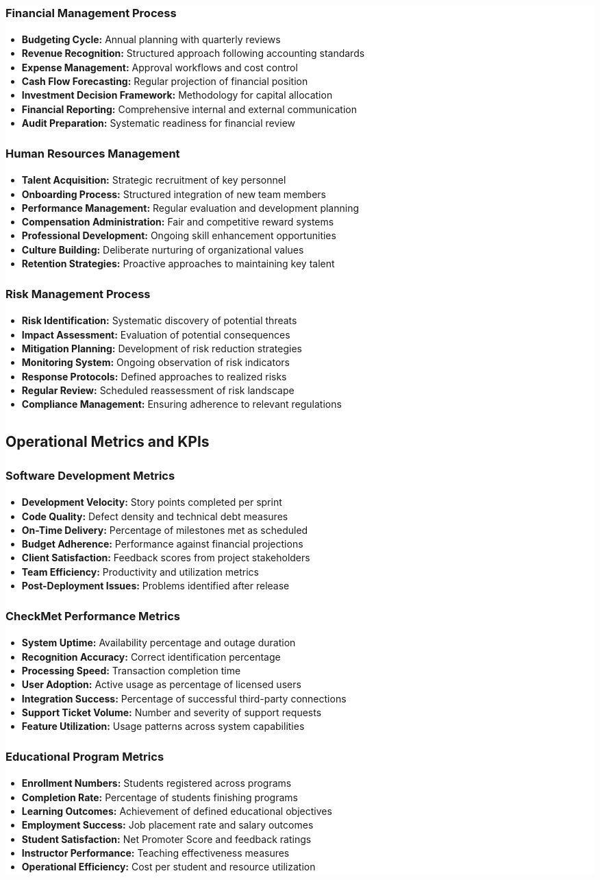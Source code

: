 ### Financial Management Process
- **Budgeting Cycle:** Annual planning with quarterly reviews
- **Revenue Recognition:** Structured approach following accounting standards
- **Expense Management:** Approval workflows and cost control
- **Cash Flow Forecasting:** Regular projection of financial position
- **Investment Decision Framework:** Methodology for capital allocation
- **Financial Reporting:** Comprehensive internal and external communication
- **Audit Preparation:** Systematic readiness for financial review

### Human Resources Management
- **Talent Acquisition:** Strategic recruitment of key personnel
- **Onboarding Process:** Structured integration of new team members
- **Performance Management:** Regular evaluation and development planning
- **Compensation Administration:** Fair and competitive reward systems
- **Professional Development:** Ongoing skill enhancement opportunities
- **Culture Building:** Deliberate nurturing of organizational values
- **Retention Strategies:** Proactive approaches to maintaining key talent

### Risk Management Process
- **Risk Identification:** Systematic discovery of potential threats
- **Impact Assessment:** Evaluation of potential consequences
- **Mitigation Planning:** Development of risk reduction strategies
- **Monitoring System:** Ongoing observation of risk indicators
- **Response Protocols:** Defined approaches to realized risks
- **Regular Review:** Scheduled reassessment of risk landscape
- **Compliance Management:** Ensuring adherence to relevant regulations

## Operational Metrics and KPIs

### Software Development Metrics
- **Development Velocity:** Story points completed per sprint
- **Code Quality:** Defect density and technical debt measures
- **On-Time Delivery:** Percentage of milestones met as scheduled
- **Budget Adherence:** Performance against financial projections
- **Client Satisfaction:** Feedback scores from project stakeholders
- **Team Efficiency:** Productivity and utilization metrics
- **Post-Deployment Issues:** Problems identified after release

### CheckMet Performance Metrics
- **System Uptime:** Availability percentage and outage duration
- **Recognition Accuracy:** Correct identification percentage
- **Processing Speed:** Transaction completion time
- **User Adoption:** Active usage as percentage of licensed users
- **Integration Success:** Percentage of successful third-party connections
- **Support Ticket Volume:** Number and severity of support requests
- **Feature Utilization:** Usage patterns across system capabilities

### Educational Program Metrics
- **Enrollment Numbers:** Students registered across programs
- **Completion Rate:** Percentage of students finishing programs
- **Learning Outcomes:** Achievement of defined educational objectives
- **Employment Success:** Job placement rate and salary outcomes
- **Student Satisfaction:** Net Promoter Score and feedback ratings
- **Instructor Performance:** Teaching effectiveness measures
- **Operational Efficiency:** Cost per student and resource utilization
